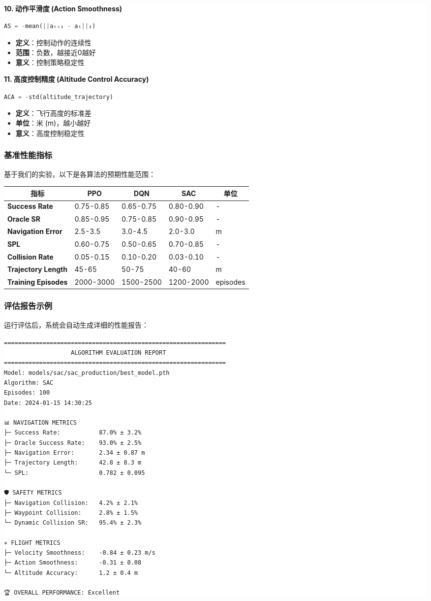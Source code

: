 **10. 动作平滑度 (Action Smoothness)**  
```python
AS = -mean(||aₜ₊₁ - aₜ||₂)
```
- **定义**：控制动作的连续性
- **范围**：负数，越接近0越好
- **意义**：控制策略稳定性

**11. 高度控制精度 (Altitude Control Accuracy)**
```python
ACA = -std(altitude_trajectory)
```
- **定义**：飞行高度的标准差
- **单位**：米 (m)，越小越好
- **意义**：高度控制稳定性

### 基准性能指标

基于我们的实验，以下是各算法的预期性能范围：

| 指标 | PPO | DQN | SAC | 单位 |
|------|-----|-----|-----|------|
| **Success Rate** | 0.75-0.85 | 0.65-0.75 | 0.80-0.90 | - |
| **Oracle SR** | 0.85-0.95 | 0.75-0.85 | 0.90-0.95 | - |
| **Navigation Error** | 2.5-3.5 | 3.0-4.5 | 2.0-3.0 | m |
| **SPL** | 0.60-0.75 | 0.50-0.65 | 0.70-0.85 | - |
| **Collision Rate** | 0.05-0.15 | 0.10-0.20 | 0.03-0.10 | - |
| **Trajectory Length** | 45-65 | 50-75 | 40-60 | m |
| **Training Episodes** | 2000-3000 | 1500-2500 | 1200-2000 | episodes |

### 评估报告示例

运行评估后，系统会自动生成详细的性能报告：

```
===============================================================
                   ALGORITHM EVALUATION REPORT                
===============================================================
Model: models/sac/sac_production/best_model.pth
Algorithm: SAC
Episodes: 100
Date: 2024-01-15 14:30:25

📊 NAVIGATION METRICS
├─ Success Rate:           87.0% ± 3.2%
├─ Oracle Success Rate:    93.0% ± 2.5%  
├─ Navigation Error:       2.34 ± 0.87 m
├─ Trajectory Length:      42.8 ± 8.3 m
└─ SPL:                    0.782 ± 0.095

🛡️ SAFETY METRICS  
├─ Navigation Collision:   4.2% ± 2.1%
├─ Waypoint Collision:     2.8% ± 1.5%
└─ Dynamic Collision SR:   95.4% ± 2.3%

✈️ FLIGHT METRICS
├─ Velocity Smoothness:    -0.84 ± 0.23 m/s
├─ Action Smoothness:      -0.31 ± 0.08
└─ Altitude Accuracy:      1.2 ± 0.4 m

🏆 OVERALL PERFORMANCE: Excellent
```